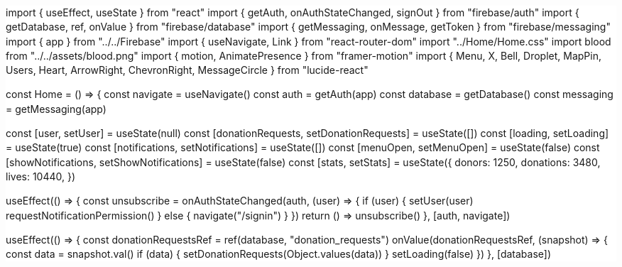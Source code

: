 import { useEffect, useState } from "react"
import { getAuth, onAuthStateChanged, signOut } from "firebase/auth"
import { getDatabase, ref, onValue } from "firebase/database"
import { getMessaging, onMessage, getToken } from "firebase/messaging"
import { app } from "../../Firebase"
import { useNavigate, Link } from "react-router-dom"
import "../Home/Home.css"
import blood from "../../assets/blood.png"
import { motion, AnimatePresence } from "framer-motion"
import { Menu, X, Bell, Droplet, MapPin, Users, Heart, ArrowRight, ChevronRight, MessageCircle } from "lucide-react"

const Home = () => {
  const navigate = useNavigate()
  const auth = getAuth(app)
  const database = getDatabase()
  const messaging = getMessaging(app)

  const [user, setUser] = useState(null)
  const [donationRequests, setDonationRequests] = useState([])
  const [loading, setLoading] = useState(true)
  const [notifications, setNotifications] = useState([])
  const [menuOpen, setMenuOpen] = useState(false)
  const [showNotifications, setShowNotifications] = useState(false)
  const [stats, setStats] = useState({
    donors: 1250,
    donations: 3480,
    lives: 10440,
  })

  useEffect(() => {
    const unsubscribe = onAuthStateChanged(auth, (user) => {
      if (user) {
        setUser(user)
        requestNotificationPermission()
      } else {
        navigate("/signin")
      }
    })
    return () => unsubscribe()
  }, [auth, navigate])

  useEffect(() => {
    const donationRequestsRef = ref(database, "donation_requests")
    onValue(donationRequestsRef, (snapshot) => {
      const data = snapshot.val()
      if (data) {
        setDonationRequests(Object.values(data))
      }
      setLoading(false)
    })
  }, [database])
